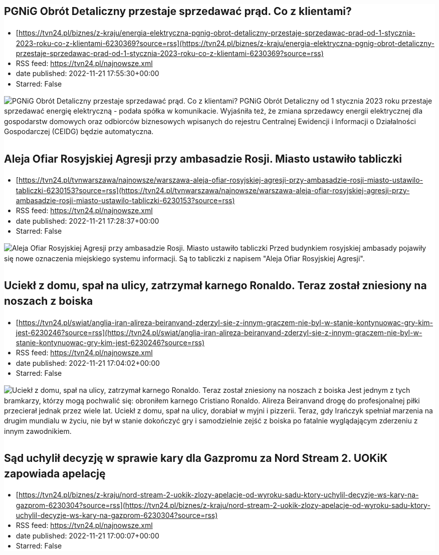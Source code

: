 ## PGNiG Obrót Detaliczny przestaje sprzedawać prąd. Co z klientami?
 - [https://tvn24.pl/biznes/z-kraju/energia-elektryczna-pgnig-obrot-detaliczny-przestaje-sprzedawac-prad-od-1-stycznia-2023-roku-co-z-klientami-6230369?source=rss](https://tvn24.pl/biznes/z-kraju/energia-elektryczna-pgnig-obrot-detaliczny-przestaje-sprzedawac-prad-od-1-stycznia-2023-roku-co-z-klientami-6230369?source=rss)
 - RSS feed: https://tvn24.pl/najnowsze.xml
 - date published: 2022-11-21 17:55:30+00:00
 - Starred: False

<img alt="PGNiG Obrót Detaliczny przestaje sprzedawać prąd. Co z klientami?" src="https://tvn24.pl/tvnwarszawa/najnowsze/cdn-zdjecie-95hvi7-prad-gniazdko-2220917/alternates/LANDSCAPE_1280" />
    PGNiG Obrót Detaliczny od 1 stycznia 2023 roku przestaje sprzedawać energię elektryczną - podała spółka w komunikacie. Wyjaśniła też, że zmiana sprzedawcy energii elektrycznej dla gospodarstw domowych oraz odbiorców biznesowych wpisanych do rejestru Centralnej Ewidencji i Informacji o Działalności Gospodarczej (CEIDG) będzie automatyczna.

## Aleja Ofiar Rosyjskiej Agresji przy ambasadzie Rosji. Miasto ustawiło tabliczki
 - [https://tvn24.pl/tvnwarszawa/najnowsze/warszawa-aleja-ofiar-rosyjskiej-agresji-przy-ambasadzie-rosji-miasto-ustawilo-tabliczki-6230153?source=rss](https://tvn24.pl/tvnwarszawa/najnowsze/warszawa-aleja-ofiar-rosyjskiej-agresji-przy-ambasadzie-rosji-miasto-ustawilo-tabliczki-6230153?source=rss)
 - RSS feed: https://tvn24.pl/najnowsze.xml
 - date published: 2022-11-21 17:28:37+00:00
 - Starred: False

<img alt="Aleja Ofiar Rosyjskiej Agresji przy ambasadzie Rosji. Miasto ustawiło tabliczki" src="https://tvn24.pl/tvnwarszawa/najnowsze/cdn-zdjecie-xtpjyn-aleja-ofiar-rosyjskiej-agresji-przy-ambasadzie-rosji-6230350/alternates/LANDSCAPE_1280" />
    Przed budynkiem rosyjskiej ambasady pojawiły się nowe oznaczenia miejskiego systemu informacji. Są to tabliczki z napisem "Aleja Ofiar Rosyjskiej Agresji".

## Uciekł z domu, spał na ulicy, zatrzymał karnego Ronaldo. Teraz został zniesiony na noszach z boiska
 - [https://tvn24.pl/swiat/anglia-iran-alireza-beiranvand-zderzyl-sie-z-innym-graczem-nie-byl-w-stanie-kontynuowac-gry-kim-jest-6230246?source=rss](https://tvn24.pl/swiat/anglia-iran-alireza-beiranvand-zderzyl-sie-z-innym-graczem-nie-byl-w-stanie-kontynuowac-gry-kim-jest-6230246?source=rss)
 - RSS feed: https://tvn24.pl/najnowsze.xml
 - date published: 2022-11-21 17:04:02+00:00
 - Starred: False

<img alt="Uciekł z domu, spał na ulicy, zatrzymał karnego Ronaldo. Teraz został zniesiony na noszach z boiska" src="https://tvn24.pl/najnowsze/cdn-zdjecie-pyf73o-alireza-beiranvand-nie-dokonczyl-gry-6230256/alternates/LANDSCAPE_1280" />
    Jest jednym z tych bramkarzy, którzy mogą pochwalić się: obroniłem karnego Cristiano Ronaldo. Alireza Beiranvand drogę do profesjonalnej piłki przecierał jednak przez wiele lat. Uciekł z domu, spał na ulicy, dorabiał w myjni i pizzerii. Teraz, gdy Irańczyk spełniał marzenia na drugim mundialu w życiu, nie był w stanie dokończyć gry i samodzielnie zejść z boiska po fatalnie wyglądającym zderzeniu z innym zawodnikiem.

## Sąd uchylił decyzję w sprawie kary dla Gazpromu za Nord Stream 2. UOKiK zapowiada apelację
 - [https://tvn24.pl/biznes/z-kraju/nord-stream-2-uokik-zlozy-apelacje-od-wyroku-sadu-ktory-uchylil-decyzje-ws-kary-na-gazprom-6230304?source=rss](https://tvn24.pl/biznes/z-kraju/nord-stream-2-uokik-zlozy-apelacje-od-wyroku-sadu-ktory-uchylil-decyzje-ws-kary-na-gazprom-6230304?source=rss)
 - RSS feed: https://tvn24.pl/najnowsze.xml
 - date published: 2022-11-21 17:00:07+00:00
 - Starred: False
